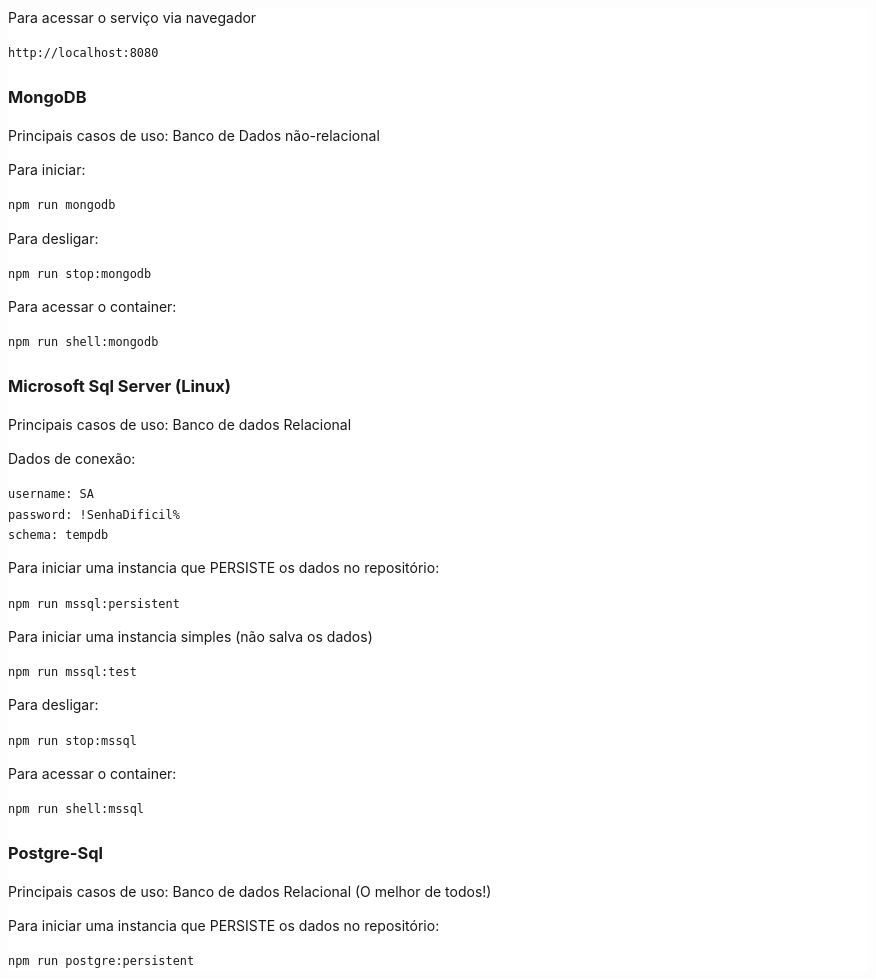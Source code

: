 Para acessar o serviço via navegador
```bash
http://localhost:8080
```

### MongoDB
Principais casos de uso: Banco de Dados não-relacional

Para iniciar:
```bash
npm run mongodb
```

Para desligar:
```bash
npm run stop:mongodb
```

Para acessar o container:
```bash
npm run shell:mongodb
```

### Microsoft Sql Server (Linux)
Principais casos de uso: Banco de dados Relacional

Dados de conexão:
```bash
username: SA
password: !SenhaDificil%
schema: tempdb
```

Para iniciar uma instancia que PERSISTE os dados no repositório:
```bash
npm run mssql:persistent
```

Para iniciar uma instancia simples (não salva os dados)
```bash
npm run mssql:test
```

Para desligar:
```bash
npm run stop:mssql
```

Para acessar o container:
```bash
npm run shell:mssql
```

### Postgre-Sql
Principais casos de uso: Banco de dados Relacional (O melhor de todos!)

Para iniciar uma instancia que PERSISTE os dados no repositório:
```bash
npm run postgre:persistent
```
